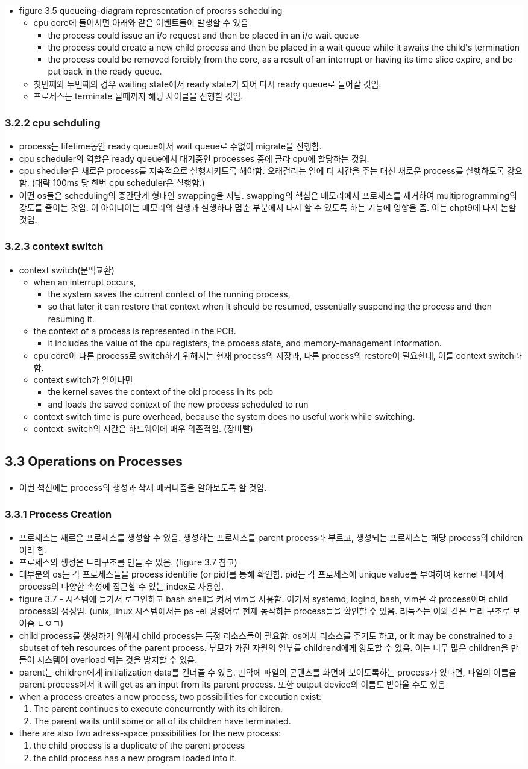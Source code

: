 - figure 3.5 queueing-diagram representation of procrss scheduling
  - cpu core에 들어서면 아래와 같은 이벤트들이 발생할 수 있음
    - the process could issue an i/o request and then be placed in an i/o wait queue
    - the process could create a new child process and then be placed in a wait queue while it awaits the child's termination
    - the process could be removed forcibly from the core, as a result of an interrupt or having its time slice expire, and be put back in the ready queue.
  - 첫번째와 두번째의 경우 waiting state에서 ready state가 되어 다시 ready queue로 들어갈 것임.
  - 프로세스는 terminate 될때까지 해당 사이클을 진행할 것임.

### 3.2.2 cpu schduling

- process는 lifetime동안 ready queue에서 wait queue로 수없이 migrate을 진행함.
- cpu scheduler의 역할은 ready queue에서 대기중인 processes 중에 골라 cpu에 할당하는 것임.
- cpu sheduler은 새로운 process를 지속적으로 실행시키도록 해야함. 오래걸리는 일에 더 시간을 주는 대신 새로운 process를 실행하도록 강요함. (대략 100ms 당 한번 cpu scheduler은 실행함.)
- 어떤 os들은 scheduling의 중간단계 형태인 swapping을 지님. swapping의 핵심은 메모리에서 프로세스를 제거하여 multiprogramming의 강도를 줄이는 것임. 이 아이디어는 메모리의 실행과 실행하다 멈춘 부분에서 다시 할 수 있도록 하는 기능에 영향을 줌. 이는 chpt9에 다시 논할 것임.

### 3.2.3 context switch

- context switch(문맥교환)
  - when an interrupt occurs,
    - the system saves the current context of the running process,
    - so that later it can restore that context when it should be resumed, essentially suspending the process and then resuming it.
  - the context of a process is represented in the PCB.
    - it includes the value of the cpu registers, the process state, and memory-management information.
  - cpu core이 다른 process로 switch하기 위해서는 현재 process의 저장과, 다른 process의 restore이 필요한데, 이를 context switch라 함.
  - context switch가 일어나면
    - the kernel saves the context of the old process in its pcb
    - and loads the saved context of the new process scheduled to run
  - context switch time is pure overhead, because the system does no useful work while switching.
  - context-switch의 시간은 하드웨어에 매우 의존적임. (장비빨)

## 3.3 Operations on Processes

- 이번 섹션에는 process의 생성과 삭제 메커니즘을 알아보도록 할 것임.

### 3.3.1 Process Creation

- 프로세스는 새로운 프로세스를 생성할 수 있음. 생성하는 프로세스를 parent process라 부르고, 생성되는 프로세스는 해당 process의 children이라 함.
- 프로세스의 생성은 트리구조를 만들 수 있음. (figure 3.7 참고)
- 대부분의 os는 각 프로세스들을 process identifie (or pid)를 통해 확인함. pid는 각 프로세스에 unique value를 부여하여 kernel 내에서 process의 다양한 속성에 접근할 수 있는 index로 사용함.
- figure 3.7 - 시스템에 들가서 로그인하고 bash shell을 켜서 vim을 사용함. 여기서 systemd, logind, bash, vim은 각 process이며 child process의 생성임. (unix, linux 시스템에서는 ps -el 명령어로 현재 동작하는 process들을 확인할 수 있음. 리눅스는 이와 같은 트리 구조로 보여줌 ㄴㅇㄱ)
- child process를 생성하기 위해서 child process는 특정 리소스들이 필요함. os에서 리소스를 주기도 하고, or it may be constrained to a sbutset of teh resources of the parent process. 부모가 가진 자원의 일부를 childrend에게 양도할 수 있음. 이는 너무 많은 children을 만들어 시스템이 overload 되는 것을 방지할 수 있음.
- parent는 children에게 initialization data를 건너줄 수 있음. 만약에 파일의 콘텐츠를 화면에 보이도록하는 process가 있다면, 파일의 이름을 parent process에서 it will get as an input from its parent process. 또한 output device의 이름도 받아올 수도 있음
- when a process creates a new process, two possibilities for execution exist:
  1. The parent continues to execute concurrently with its children.
  2. The parent waits until some or all of its children have terminated.
- there are also two adress-space possibilities for the new process:
  1. the child process is a duplicate of the parent process
  2. the child process has a new program loaded into it.
